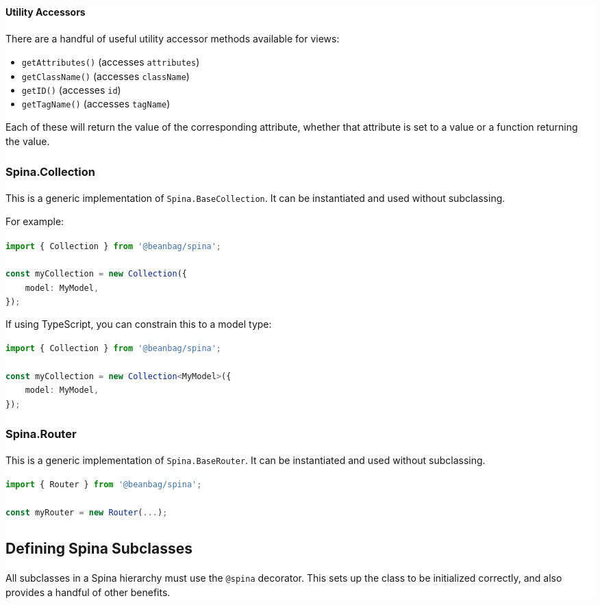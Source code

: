 #### Utility Accessors

There are a handful of useful utility accessor methods available for views:

* `getAttributes()` (accesses `attributes`)
* `getClassName()` (accesses `className`)
* `getID()` (accesses `id`)
* `getTagName()` (accesses `tagName`)

Each of these will return the value of the corresponding attribute, whether
that attribute is set to a value or a function returning the value.


### Spina.Collection

This is a generic implementation of `Spina.BaseCollection`. It can be
instantiated and used without subclassing.

For example:

```typescript
import { Collection } from '@beanbag/spina';

const myCollection = new Collection({
    model: MyModel,
});
```

If using TypeScript, you can constrain this to a model type:

```typescript
import { Collection } from '@beanbag/spina';

const myCollection = new Collection<MyModel>({
    model: MyModel,
});
```


### Spina.Router

This is a generic implementation of `Spina.BaseRouter`. It can be instantiated
and used without subclassing.

```typescript
import { Router } from '@beanbag/spina';

const myRouter = new Router(...);
```


## Defining Spina Subclasses

All subclasses in a Spina hierarchy must use the `@spina` decorator. This
sets up the class to be initialized correctly, and also provides a handful
of other benefits.
